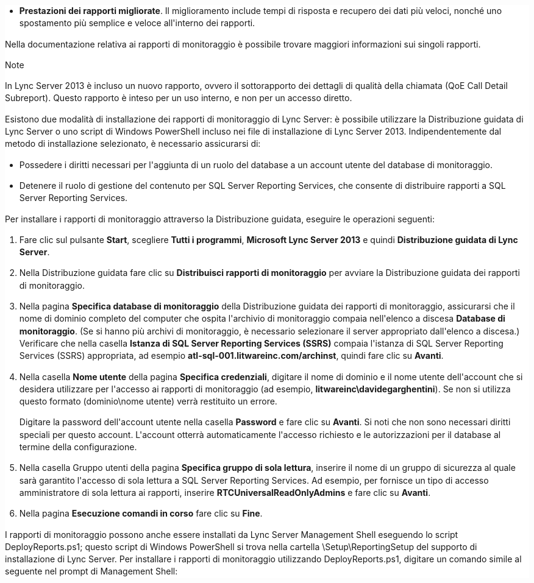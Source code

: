   - **Prestazioni dei rapporti migliorate**. Il miglioramento include tempi di risposta e recupero dei dati più veloci, nonché uno spostamento più semplice e veloce all'interno dei rapporti.

Nella documentazione relativa ai rapporti di monitoraggio è possibile trovare maggiori informazioni sui singoli rapporti.


> [!NOTE]
> In Lync Server 2013 è incluso un nuovo rapporto, ovvero il sottorapporto dei dettagli di qualità della chiamata (QoE Call Detail Subreport). Questo rapporto è inteso per un uso interno, e non per un accesso diretto.



Esistono due modalità di installazione dei rapporti di monitoraggio di Lync Server: è possibile utilizzare la Distribuzione guidata di Lync Server o uno script di Windows PowerShell incluso nei file di installazione di Lync Server 2013. Indipendentemente dal metodo di installazione selezionato, è necessario assicurarsi di:

  - Possedere i diritti necessari per l'aggiunta di un ruolo del database a un account utente del database di monitoraggio.

  - Detenere il ruolo di gestione del contenuto per SQL Server Reporting Services, che consente di distribuire rapporti a SQL Server Reporting Services.

Per installare i rapporti di monitoraggio attraverso la Distribuzione guidata, eseguire le operazioni seguenti:

1.  Fare clic sul pulsante **Start**, scegliere **Tutti i programmi**, **Microsoft Lync Server 2013** e quindi **Distribuzione guidata di Lync Server**.

2.  Nella Distribuzione guidata fare clic su **Distribuisci rapporti di monitoraggio** per avviare la Distribuzione guidata dei rapporti di monitoraggio.

3.  Nella pagina **Specifica database di monitoraggio** della Distribuzione guidata dei rapporti di monitoraggio, assicurarsi che il nome di dominio completo del computer che ospita l'archivio di monitoraggio compaia nell'elenco a discesa **Database di monitoraggio**. (Se si hanno più archivi di monitoraggio, è necessario selezionare il server appropriato dall'elenco a discesa.) Verificare che nella casella **Istanza di SQL Server Reporting Services (SSRS)** compaia l'istanza di SQL Server Reporting Services (SSRS) appropriata, ad esempio **atl-sql-001.litwareinc.com/archinst**, quindi fare clic su **Avanti**.

4.  Nella casella **Nome utente** della pagina **Specifica credenziali**, digitare il nome di dominio e il nome utente dell'account che si desidera utilizzare per l'accesso ai rapporti di monitoraggio (ad esempio, **litwareinc\\davidegarghentini**). Se non si utilizza questo formato (dominio\\nome utente) verrà restituito un errore.
    
    Digitare la password dell'account utente nella casella **Password** e fare clic su **Avanti**. Si noti che non sono necessari diritti speciali per questo account. L'account otterrà automaticamente l'accesso richiesto e le autorizzazioni per il database al termine della configurazione.

5.  Nella casella Gruppo utenti della pagina **Specifica gruppo di sola lettura**, inserire il nome di un gruppo di sicurezza al quale sarà garantito l'accesso di sola lettura a SQL Server Reporting Services. Ad esempio, per fornisce un tipo di accesso amministratore di sola lettura ai rapporti, inserire **RTCUniversalReadOnlyAdmins** e fare clic su **Avanti**.

6.  Nella pagina **Esecuzione comandi in corso** fare clic su **Fine**.

I rapporti di monitoraggio possono anche essere installati da Lync Server Management Shell eseguendo lo script DeployReports.ps1; questo script di Windows PowerShell si trova nella cartella \\Setup\\ReportingSetup del supporto di installazione di Lync Server. Per installare i rapporti di monitoraggio utilizzando DeployReports.ps1, digitare un comando simile al seguente nel prompt di Management Shell:
